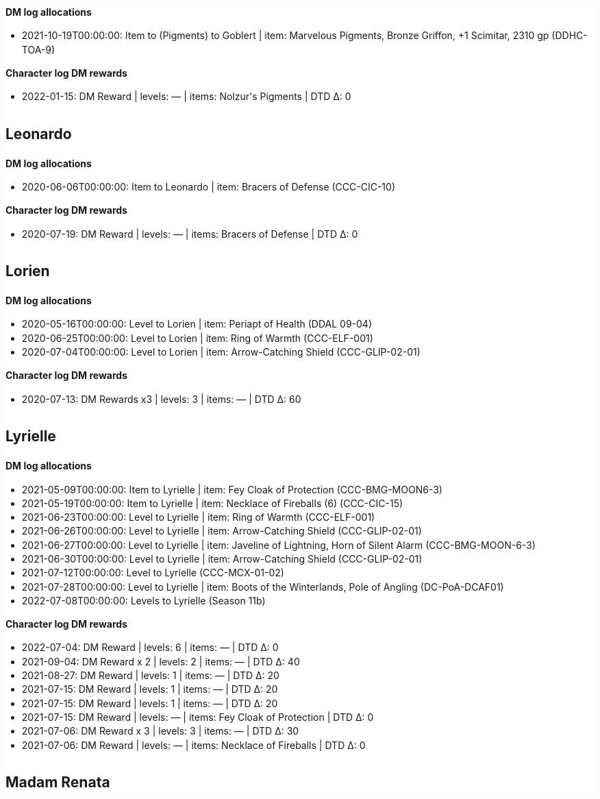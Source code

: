 **DM log allocations**
- 2021-10-19T00:00:00: Item to (Pigments) to Goblert | item: Marvelous Pigments, Bronze Griffon, +1 Scimitar, 2310 gp (DDHC-TOA-9)

**Character log DM rewards**
- 2022-01-15: DM Reward | levels: — | items: Nolzur's Pigments | DTD Δ: 0

## Leonardo

**DM log allocations**
- 2020-06-06T00:00:00: Item to Leonardo | item: Bracers of Defense (CCC-CIC-10)

**Character log DM rewards**
- 2020-07-19: DM Reward | levels: — | items: Bracers of Defense | DTD Δ: 0

## Lorien

**DM log allocations**
- 2020-05-16T00:00:00: Level to Lorien | item: Periapt of Health (DDAL 09-04)
- 2020-06-25T00:00:00: Level to Lorien | item: Ring of Warmth (CCC-ELF-001)
- 2020-07-04T00:00:00: Level to Lorien | item: Arrow-Catching Shield (CCC-GLIP-02-01)

**Character log DM rewards**
- 2020-07-13: DM Rewards x3 | levels: 3 | items: — | DTD Δ: 60

## Lyrielle

**DM log allocations**
- 2021-05-09T00:00:00: Item to Lyrielle | item: Fey Cloak of Protection (CCC-BMG-MOON6-3)
- 2021-05-19T00:00:00: Item to Lyrielle | item: Necklace of Fireballs (6) (CCC-CIC-15)
- 2021-06-23T00:00:00: Level to Lyrielle | item: Ring of Warmth (CCC-ELF-001)
- 2021-06-26T00:00:00: Level to Lyrielle | item: Arrow-Catching Shield (CCC-GLIP-02-01)
- 2021-06-27T00:00:00: Level to Lyrielle | item: Javeline of Lightning, Horn of Silent Alarm (CCC-BMG-MOON-6-3)
- 2021-06-30T00:00:00: Level to Lyrielle | item: Arrow-Catching Shield (CCC-GLIP-02-01)
- 2021-07-12T00:00:00: Level to Lyrielle (CCC-MCX-01-02)
- 2021-07-28T00:00:00: Level to Lyrielle | item: Boots of the Winterlands, Pole of Angling (DC-PoA-DCAF01)
- 2022-07-08T00:00:00: Levels to Lyrielle (Season 11b)

**Character log DM rewards**
- 2022-07-04: DM Reward | levels: 6 | items: — | DTD Δ: 0
- 2021-09-04: DM Reward x 2 | levels: 2 | items: — | DTD Δ: 40
- 2021-08-27: DM Reward | levels: 1 | items: — | DTD Δ: 20
- 2021-07-15: DM Reward | levels: 1 | items: — | DTD Δ: 20
- 2021-07-15: DM Reward | levels: 1 | items: — | DTD Δ: 20
- 2021-07-15: DM Reward | levels: — | items: Fey Cloak of Protection | DTD Δ: 0
- 2021-07-06: DM Reward x 3 | levels: 3 | items: — | DTD Δ: 30
- 2021-07-06: DM Reward | levels: — | items: Necklace of Fireballs | DTD Δ: 0

## Madam Renata
